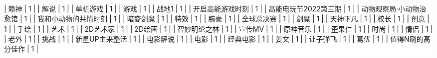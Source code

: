 | 赖神 | 1 |
| 解说 | 1 |
| 单机游戏 | 1 |
| 游戏 | 1 |
| 战地1 | 1 |
| 开启高能游戏时刻 | 1 |
| 高能电玩节2022第三期 | 1 |
| 动物观察局·小动物治愈馆 | 1 |
| 我和小动物的共情时刻 | 1 |
| 暗裔剑魔 | 1 |
| 特效 | 1 |
| 腕豪 | 1 |
| 全球总决赛 | 1 |
| 剑魔 | 1 |
| 天神下凡 | 1 |
| 校长 | 1 |
| 创意 | 1 |
| 手绘 | 1 |
| 艺术 | 1 |
| 2D艺术家 | 1 |
| 2D绘画 | 1 |
| 智妙明论之林 | 1 |
| 宣传MV | 1 |
| 原神音乐 | 1 |
| 歪果仁 | 1 |
| 时尚 | 1 |
| 情侣 | 1 |
| 老外 | 1 |
| 挑战 | 1 |
| 新星UP主来整活 | 1 |
| 电影解说 | 1 |
| 电影 | 1 |
| 经典电影 | 1 |
| 姜文 | 1 |
| 让子弹飞 | 1 |
| 葛优 | 1 |
| 值得N刷的高分佳作 | 1 |